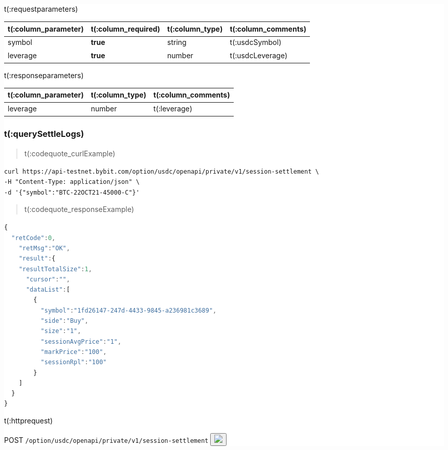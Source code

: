 <p class="fake_header">t(:requestparameters)</p>

|t(:column_parameter)|t(:column_required)|t(:column_type)|t(:column_comments)|
|:----- |:-------|:-----|----- |
|symbol|<b>true</b>|string|t(:usdcSymbol)|
|leverage|<b>true</b>|number|t(:usdcLeverage)|


<p class="fake_header">t(:responseparameters)</p>

|t(:column_parameter)|t(:column_type)|t(:column_comments)|
|:----- |:-----|----- |
|leverage|number|t(:leverage)|



### t(:querySettleLogs)
> t(:codequote_curlExample)

```console
curl https://api-testnet.bybit.com/option/usdc/openapi/private/v1/session-settlement \
-H "Content-Type: application/json" \
-d '{"symbol":"BTC-22OCT21-45000-C"}'

```

```python

```


> t(:codequote_responseExample)

```javascript
{
  "retCode":0,
    "retMsg":"OK",
    "result":{
    "resultTotalSize":1,
      "cursor":"",
      "dataList":[
        {
          "symbol":"1fd26147-247d-4433-9845-a236981c3689",
          "side":"Buy",
          "size":"1",
          "sessionAvgPrice":"1",
          "markPrice":"100",
          "sessionRpl":"100"
        }
    ]
  }
}
```


<p class="fake_header">t(:httprequest)</p>
POST
<code><span id=upovSession>/option/usdc/openapi/private/v1/session-settlement</span></code>
<button class="clipboard_button" data-clipboard-action="copy" data-clipboard-target="#upovSession"><img src="/images/copy_to_clipboard.png" height=zh5 width=15></img></button>
